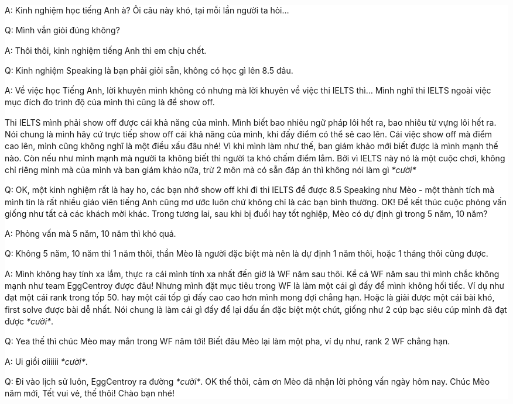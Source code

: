 A: Kinh nghiệm học tiếng Anh à? Ôi câu này khó, tại mỗi lần người ta hỏi…

Q: Mình vẫn giỏi đúng không?

A: Thôi thôi, kinh nghiệm tiếng Anh thì em chịu chết.

Q: Kinh nghiệm Speaking là bạn phải giỏi sẵn, không có học gì lên 8.5 đâu. 

A: Về việc học Tiếng Anh, lời khuyên mình không có nhưng mà lời khuyên về việc thi IELTS thì… Mình nghĩ thi IELTS ngoài việc mục đích đo trình độ của mình thì cũng là để show off. 

Thi IELTS mình phải show off được cái khả năng của mình. Mình biết bao nhiêu ngữ pháp lôi hết ra, bao nhiêu từ vựng lôi hết ra. Nói chung là mình hãy cứ trực tiếp show off cái khả năng của mình, khi đấy điểm có thể sẽ cao lên. Cái việc show off mà điểm cao lên, mình cũng không nghĩ là một điều xấu đâu nhé! Vì khi mình làm như thế, ban giám khảo mới biết được là mình mạnh thế nào. Còn nếu như mình mạnh mà người ta không biết thì người ta khó chấm điểm lắm. Bởi vì IELTS này nó là một cuộc chơi, không chỉ riêng mình mà của mình và ban giám khảo nữa, trừ 2 môn mà có sẵn đáp án thì không nói làm gì *\*cười\**

Q: OK, một kinh nghiệm rất là hay ho, các bạn nhớ show off khi đi thi IELTS để được 8.5 Speaking như Mèo - một thành tích mà mình tin là rất nhiều giáo viên tiếng Anh cũng mơ ước luôn chứ không chỉ là các bạn bình thường. OK! Để kết thúc cuộc phỏng vấn giống như tất cả các khách mời khác. Trong tương lai, sau khi bị đuổi hay tốt nghiệp, Mèo có dự định gì trong 5 năm, 10 năm?

A: Phỏng vấn mà 5 năm, 10 năm thì khó quá.

Q: Không 5 năm, 10 năm thì 1 năm thôi, thần Mèo là người đặc biệt mà nên là dự định 1 năm thôi, hoặc 1 tháng thôi cũng được.

A: Mình không hay tính xa lắm, thực ra cái mình tính xa nhất đến giờ là WF năm sau thôi. Kể cả WF năm sau thì mình chắc không mạnh như team EggCentroy được đâu! Nhưng mình đặt mục tiêu trong WF là làm một cái gì đấy để mình không hối tiếc. Ví dụ như đạt một cái rank trong tốp 50. hay một cái tốp gì đấy cao cao hơn mình mong đợi chẳng hạn. Hoặc là giải được một cái bài khó, first solve được bài dễ nhất. Nói chung là làm cái gì đấy để lại dấu ấn đặc biệt một chút, giống như 2 cúp bạc siêu cúp mình đã đạt được *\*cười\**.

Q: Yea thế thì chúc Mèo may mắn trong WF năm tới! Biết đâu Mèo lại làm một pha, ví dụ như, rank 2 WF chẳng hạn.

A: Ui giồi ơiiiiii *\*cười\**.

Q: Đi vào lịch sử luôn, EggCentroy ra đường *\*cười\**. OK thế thôi, cảm ơn Mèo đã nhận lời phỏng vấn ngày hôm nay. Chúc Mèo năm mới, Tết vui vẻ, thế thôi! Chào bạn nhé!


